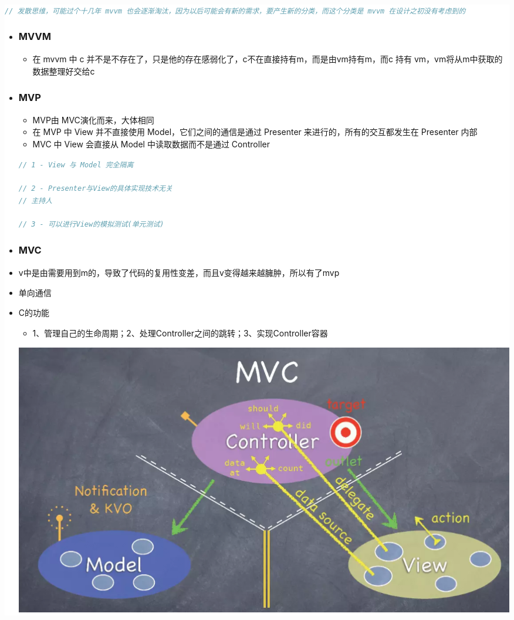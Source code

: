 ```js
// 发散思维，可能过个十几年 mvvm 也会逐渐淘汰，因为以后可能会有新的需求，要产生新的分类，而这个分类是 mvvm 在设计之初没有考虑到的
```



- ### MVVM

  - 在 mvvm 中 c 并不是不存在了，只是他的存在感弱化了，c不在直接持有m，而是由vm持有m，而c 持有 vm，vm将从m中获取的数据整理好交给c

- ### MVP

  - MVP由 MVC演化而来，大体相同
  - 在 MVP 中 View 并不直接使用 Model，它们之间的通信是通过 Presenter 来进行的，所有的交互都发生在 Presenter 内部
  - MVC 中 View 会直接从 Model 中读取数据而不是通过 Controller

  ```js
  // 1 - View 与 Model 完全隔离
  
  // 2 - Presenter与View的具体实现技术无关
  // 主持人
  
  // 3 - 可以进行View的模拟测试(单元测试)
  ```




- ### MVC

- v中是由需要用到m的，导致了代码的复用性变差，而且v变得越来越臃肿，所以有了mvp

- 单向通信

- C的功能

  - 1、管理自己的生命周期；2、处理Controller之间的跳转；3、实现Controller容器

  ![1571041381005](前端技术栈.assets/1571041381005.png)
